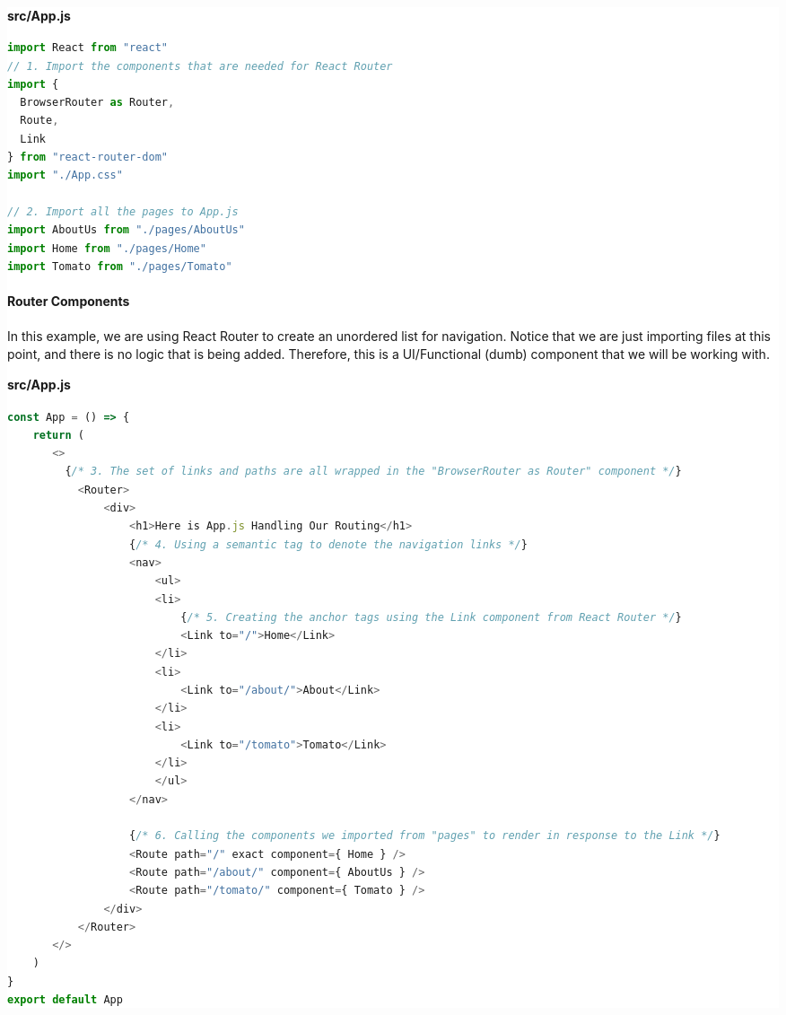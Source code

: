 **src/App.js**

```javascript
import React from "react"
// 1. Import the components that are needed for React Router
import {
  BrowserRouter as Router,
  Route,
  Link
} from "react-router-dom"
import "./App.css"

// 2. Import all the pages to App.js
import AboutUs from "./pages/AboutUs"
import Home from "./pages/Home"
import Tomato from "./pages/Tomato"
```

#### Router Components
In this example, we are using React Router to create an unordered list for navigation. Notice that we are just importing files at this point, and there is no logic that is being added. Therefore, this is a UI/Functional (dumb) component that we will be working with.

**src/App.js**

```javascript
const App = () => {
    return (
       <>
         {/* 3. The set of links and paths are all wrapped in the "BrowserRouter as Router" component */}
           <Router>
               <div>
                   <h1>Here is App.js Handling Our Routing</h1>
                   {/* 4. Using a semantic tag to denote the navigation links */}
                   <nav>
                       <ul>
                       <li>
                           {/* 5. Creating the anchor tags using the Link component from React Router */}
                           <Link to="/">Home</Link>
                       </li>
                       <li>
                           <Link to="/about/">About</Link>
                       </li>
                       <li>
                           <Link to="/tomato">Tomato</Link>
                       </li>
                       </ul>
                   </nav>

                   {/* 6. Calling the components we imported from "pages" to render in response to the Link */}
                   <Route path="/" exact component={ Home } />
                   <Route path="/about/" component={ AboutUs } />
                   <Route path="/tomato/" component={ Tomato } />
               </div>
           </Router>
       </>
    )
}
export default App
```
